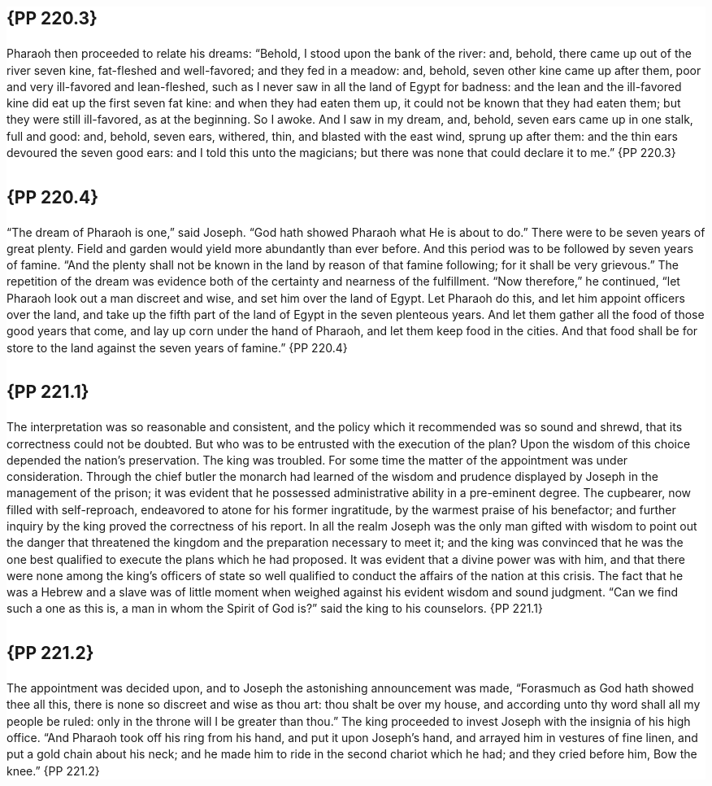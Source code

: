 ## {PP 220.3}

Pharaoh then proceeded to relate his dreams: “Behold, I stood upon the bank of the river: and, behold, there came up out of the river seven kine, fat-fleshed and well-favored; and they fed in a meadow: and, behold, seven other kine came up after them, poor and very ill-favored and lean-fleshed, such as I never saw in all the land of Egypt for badness: and the lean and the ill-favored kine did eat up the first seven fat kine: and when they had eaten them up, it could not be known that they had eaten them; but they were still ill-favored, as at the beginning. So I awoke. And I saw in my dream, and, behold, seven ears came up in one stalk, full and good: and, behold, seven ears, withered, thin, and blasted with the east wind, sprung up after them: and the thin ears devoured the seven good ears: and I told this unto the magicians; but there was none that could declare it to me.” {PP 220.3}

## {PP 220.4}

“The dream of Pharaoh is one,” said Joseph. “God hath showed Pharaoh what He is about to do.” There were to be seven years of great plenty. Field and garden would yield more abundantly than ever before. And this period was to be followed by seven years of famine. “And the plenty shall not be known in the land by reason of that famine following; for it shall be very grievous.” The repetition of the dream was evidence both of the certainty and nearness of the fulfillment. “Now therefore,” he continued, “let Pharaoh look out a man discreet and wise, and set him over the land of Egypt. Let Pharaoh do this, and let him appoint officers over the land, and take up the fifth part of the land of Egypt in the seven plenteous years. And let them gather all the food of those good years that come, and lay up corn under the hand of Pharaoh, and let them keep food in the cities. And that food shall be for store to the land against the seven years of famine.” {PP 220.4}

## {PP 221.1}

The interpretation was so reasonable and consistent, and the policy which it recommended was so sound and shrewd, that its correctness could not be doubted. But who was to be entrusted with the execution of the plan? Upon the wisdom of this choice depended the nation’s preservation. The king was troubled. For some time the matter of the appointment was under consideration. Through the chief butler the monarch had learned of the wisdom and prudence displayed by Joseph in the management of the prison; it was evident that he possessed administrative ability in a pre-eminent degree. The cupbearer, now filled with self-reproach, endeavored to atone for his former ingratitude, by the warmest praise of his benefactor; and further inquiry by the king proved the correctness of his report. In all the realm Joseph was the only man gifted with wisdom to point out the danger that threatened the kingdom and the preparation necessary to meet it; and the king was convinced that he was the one best qualified to execute the plans which he had proposed. It was evident that a divine power was with him, and that there were none among the king’s officers of state so well qualified to conduct the affairs of the nation at this crisis. The fact that he was a Hebrew and a slave was of little moment when weighed against his evident wisdom and sound judgment. “Can we find such a one as this is, a man in whom the Spirit of God is?” said the king to his counselors. {PP 221.1}

## {PP 221.2}

The appointment was decided upon, and to Joseph the astonishing announcement was made, “Forasmuch as God hath showed thee all this, there is none so discreet and wise as thou art: thou shalt be over my house, and according unto thy word shall all my people be ruled: only in the throne will I be greater than thou.” The king proceeded to invest Joseph with the insignia of his high office. “And Pharaoh took off his ring from his hand, and put it upon Joseph’s hand, and arrayed him in vestures of fine linen, and put a gold chain about his neck; and he made him to ride in the second chariot which he had; and they cried before him, Bow the knee.” {PP 221.2}
